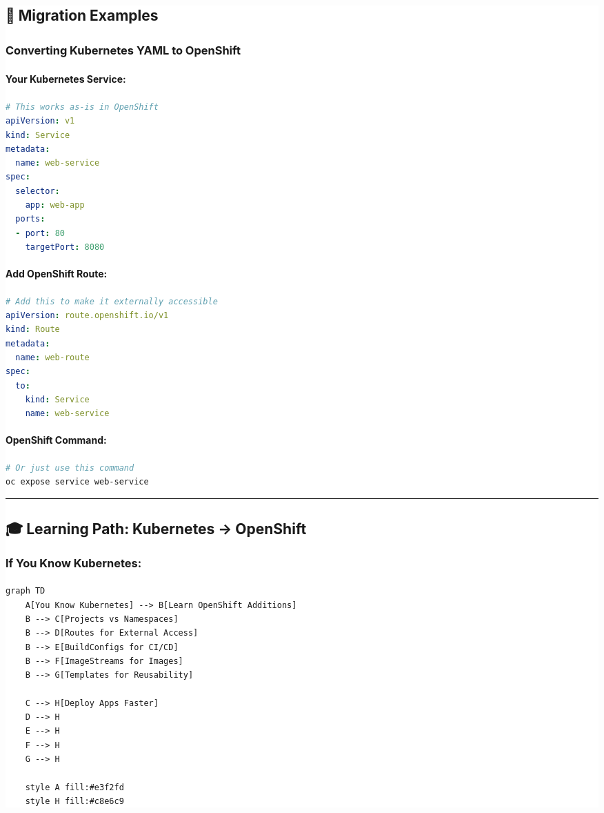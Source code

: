 
## 🔄 **Migration Examples**

### **Converting Kubernetes YAML to OpenShift**

#### **Your Kubernetes Service:**
```yaml
# This works as-is in OpenShift
apiVersion: v1
kind: Service
metadata:
  name: web-service
spec:
  selector:
    app: web-app
  ports:
  - port: 80
    targetPort: 8080
```

#### **Add OpenShift Route:**
```yaml
# Add this to make it externally accessible
apiVersion: route.openshift.io/v1
kind: Route
metadata:
  name: web-route
spec:
  to:
    kind: Service
    name: web-service
```

#### **OpenShift Command:**
```bash
# Or just use this command
oc expose service web-service
```

---

## 🎓 **Learning Path: Kubernetes → OpenShift**

### **If You Know Kubernetes:**

```mermaid
graph TD
    A[You Know Kubernetes] --> B[Learn OpenShift Additions]
    B --> C[Projects vs Namespaces]
    B --> D[Routes for External Access]
    B --> E[BuildConfigs for CI/CD]
    B --> F[ImageStreams for Images]
    B --> G[Templates for Reusability]
    
    C --> H[Deploy Apps Faster]
    D --> H
    E --> H
    F --> H
    G --> H
    
    style A fill:#e3f2fd
    style H fill:#c8e6c9
```
